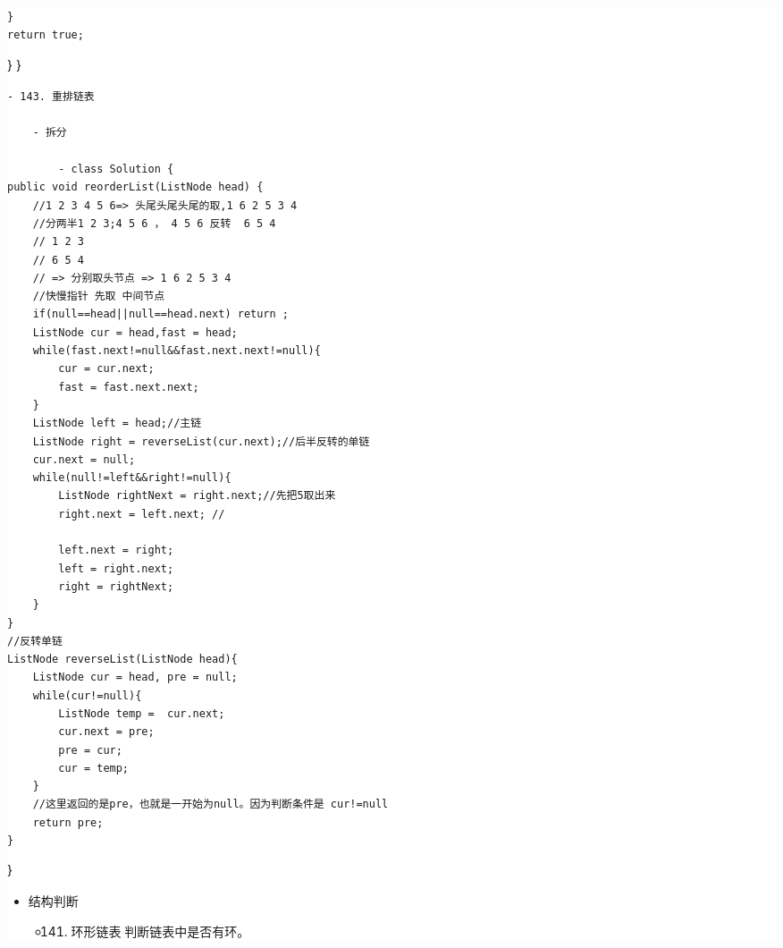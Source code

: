     }
    return true;
}
}

	- 143. 重排链表

		- 拆分

			- class Solution {
    public void reorderList(ListNode head) {
        //1 2 3 4 5 6=> 头尾头尾头尾的取,1 6 2 5 3 4
        //分两半1 2 3;4 5 6 ， 4 5 6 反转  6 5 4
        // 1 2 3
        // 6 5 4 
        // => 分别取头节点 => 1 6 2 5 3 4
        //快慢指针 先取 中间节点
        if(null==head||null==head.next) return ;
        ListNode cur = head,fast = head;
        while(fast.next!=null&&fast.next.next!=null){
            cur = cur.next;
            fast = fast.next.next;
        }
        ListNode left = head;//主链
        ListNode right = reverseList(cur.next);//后半反转的单链
        cur.next = null;
        while(null!=left&&right!=null){
            ListNode rightNext = right.next;//先把5取出来
            right.next = left.next; //
            
            left.next = right;
            left = right.next; 
            right = rightNext;
        }   
    }
    //反转单链
    ListNode reverseList(ListNode head){
        ListNode cur = head, pre = null;
        while(cur!=null){
            ListNode temp =  cur.next;
            cur.next = pre;
            pre = cur;
            cur = temp;
        }
        //这里返回的是pre，也就是一开始为null。因为判断条件是 cur!=null
        return pre;
    }
}

- 结构判断

	- 141. 环形链表
判断链表中是否有环。
